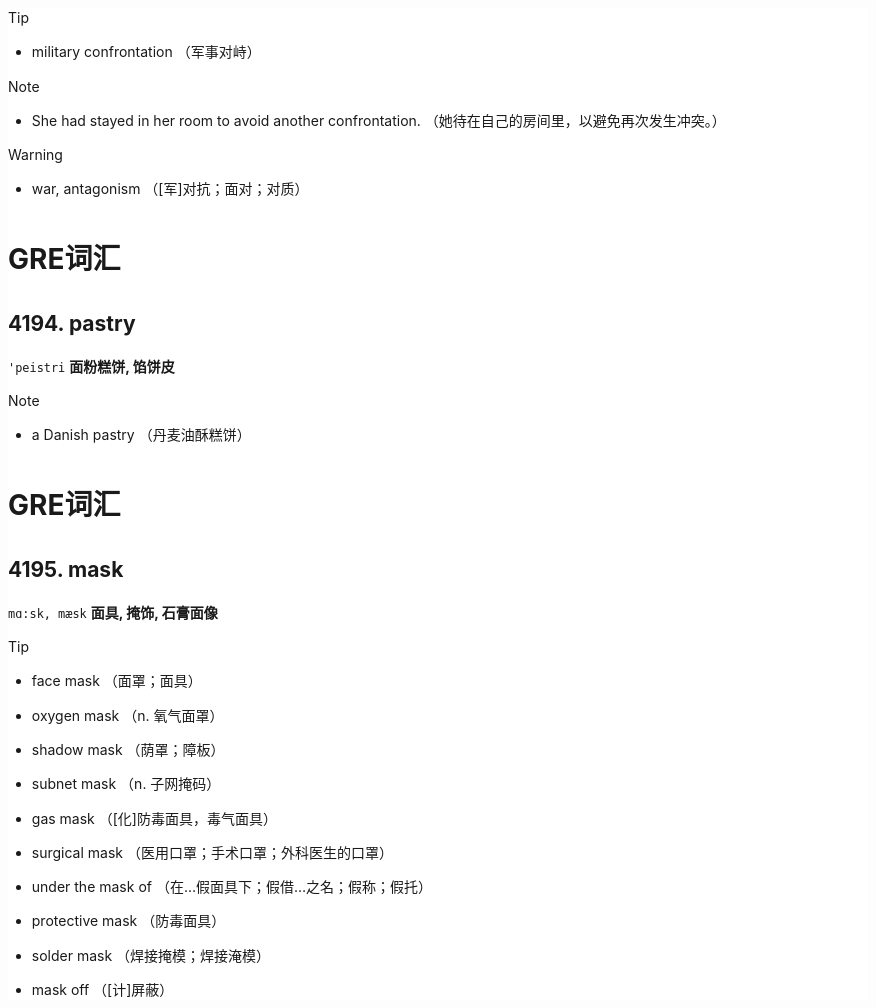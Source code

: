 > [!TIP]
>
> - military confrontation （军事对峙）
>

> [!NOTE]
>
> - She had stayed in her room to avoid another confrontation. （她待在自己的房间里，以避免再次发生冲突。）
>

> [!WARNING]
>
> - war, antagonism （[军]对抗；面对；对质）
>

# GRE词汇

## 4194. pastry

`'peistri`  **面粉糕饼, 馅饼皮**

> [!NOTE]
>
> - a Danish pastry （丹麦油酥糕饼）
>

# GRE词汇

## 4195. mask

`mɑ:sk, mæsk`  **面具, 掩饰, 石膏面像**

> [!TIP]
>
> - face mask （面罩；面具）
>
> - oxygen mask （n. 氧气面罩）
>
> - shadow mask （荫罩；障板）
>
> - subnet mask （n. 子网掩码）
>
> - gas mask （[化]防毒面具，毒气面具）
>
> - surgical mask （医用口罩；手术口罩；外科医生的口罩）
>
> - under the mask of （在…假面具下；假借…之名；假称；假托）
>
> - protective mask （防毒面具）
>
> - solder mask （焊接掩模；焊接淹模）
>
> - mask off （[计]屏蔽）
>
